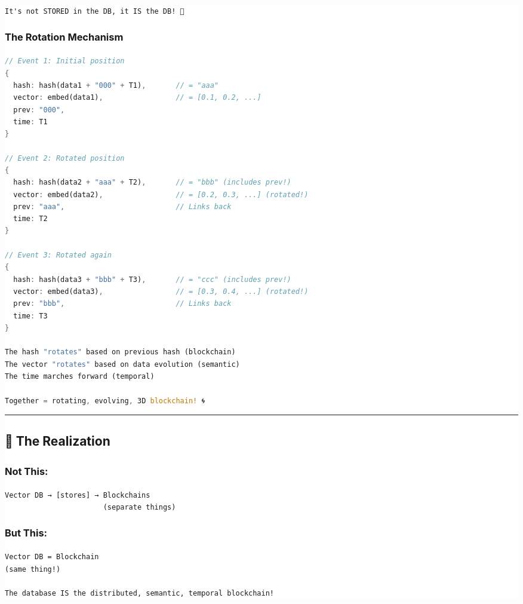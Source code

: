 ```
It's not STORED in the DB, it IS the DB! 🎯
```

### The Rotation Mechanism

```rust
// Event 1: Initial position
{
  hash: hash(data1 + "000" + T1),       // = "aaa"
  vector: embed(data1),                 // = [0.1, 0.2, ...]
  prev: "000",
  time: T1
}

// Event 2: Rotated position
{
  hash: hash(data2 + "aaa" + T2),       // = "bbb" (includes prev!)
  vector: embed(data2),                 // = [0.2, 0.3, ...] (rotated!)
  prev: "aaa",                          // Links back
  time: T2
}

// Event 3: Rotated again
{
  hash: hash(data3 + "bbb" + T3),       // = "ccc" (includes prev!)
  vector: embed(data3),                 // = [0.3, 0.4, ...] (rotated!)
  prev: "bbb",                          // Links back
  time: T3
}

The hash "rotates" based on previous hash (blockchain)
The vector "rotates" based on data evolution (semantic)
The time marches forward (temporal)

Together = rotating, evolving, 3D blockchain! 🌀
```

---

## 🎯 The Realization

### Not This:

```
Vector DB → [stores] → Blockchains
                       (separate things)
```

### But This:

```
Vector DB = Blockchain
(same thing!)

The database IS the distributed, semantic, temporal blockchain!
```
